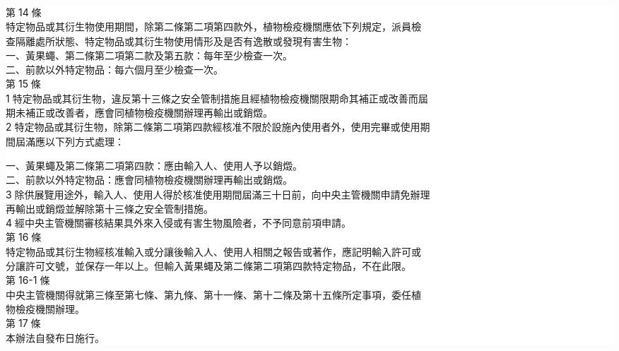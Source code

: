 第 14 條  
特定物品或其衍生物使用期間，除第二條第二項第四款外，植物檢疫機關應依下列規定，派員檢  
查隔離處所狀態、特定物品或其衍生物使用情形及是否有逸散或發現有害生物：  
一、黃果蠅、第二條第二項第二款及第五款：每年至少檢查一次。  
二、前款以外特定物品：每六個月至少檢查一次。  
第 15 條  
1 特定物品或其衍生物，違反第十三條之安全管制措施且經植物檢疫機關限期命其補正或改善而屆  
期未補正或改善者，應會同植物檢疫機關辦理再輸出或銷燬。  
2 特定物品或其衍生物，除第二條第二項第四款經核准不限於設施內使用者外，使用完畢或使用期  
間屆滿應以下列方式處理：  


一、黃果蠅及第二條第二項第四款：應由輸入人、使用人予以銷燬。  
二、前款以外特定物品：應會同植物檢疫機關辦理再輸出或銷燬。  
3 除供展覽用途外，輸入人、使用人得於核准使用期間屆滿三十日前，向中央主管機關申請免辦理  
再輸出或銷燬並解除第十三條之安全管制措施。  
4 經中央主管機關審核結果具外來入侵或有害生物風險者，不予同意前項申請。  
第 16 條  
特定物品或其衍生物經核准輸入或分讓後輸入人、使用人相關之報告或著作，應記明輸入許可或  
分讓許可文號，並保存一年以上。但輸入黃果蠅及第二條第二項第四款特定物品，不在此限。  
第 16-1 條  
中央主管機關得就第三條至第七條、第九條、第十一條、第十二條及第十五條所定事項，委任植  
物檢疫機關辦理。  
第 17 條  
本辦法自發布日施行。  


